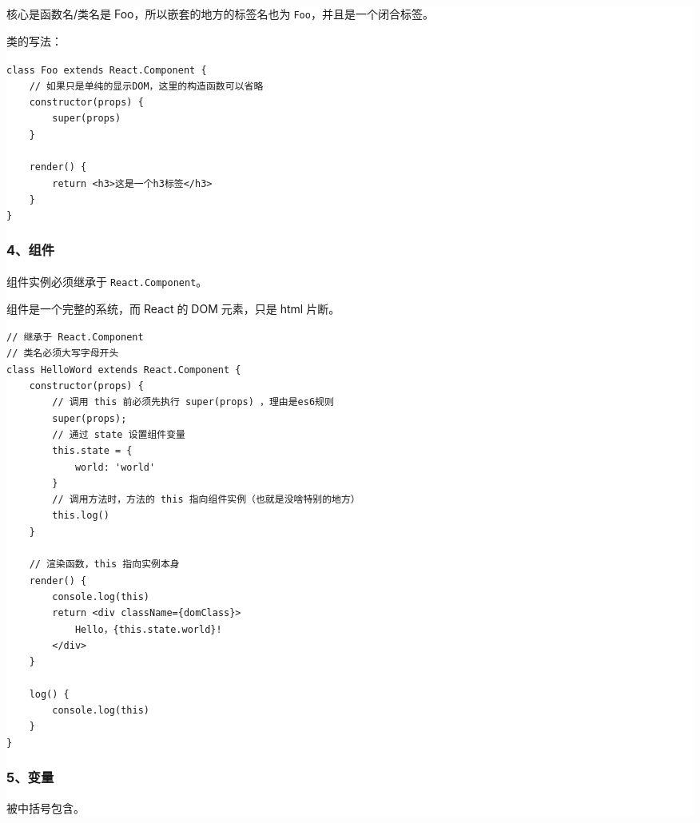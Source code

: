 核心是函数名/类名是 Foo，所以嵌套的地方的标签名也为 ``Foo``，并且是一个闭合标签。

类的写法：

```
class Foo extends React.Component {
    // 如果只是单纯的显示DOM，这里的构造函数可以省略
    constructor(props) {
        super(props)
    }

    render() {
        return <h3>这是一个h3标签</h3>
    }
}
```

<h3>4、组件</h3>

组件实例必须继承于 ``React.Component``。

组件是一个完整的系统，而 React 的 DOM 元素，只是 html 片断。

```
// 继承于 React.Component
// 类名必须大写字母开头
class HelloWord extends React.Component {
    constructor(props) {
        // 调用 this 前必须先执行 super(props) ，理由是es6规则
        super(props);
        // 通过 state 设置组件变量
        this.state = {
            world: 'world'
        }
        // 调用方法时，方法的 this 指向组件实例（也就是没啥特别的地方）
        this.log()
    }

    // 渲染函数，this 指向实例本身
    render() {
        console.log(this)
        return <div className={domClass}>
            Hello，{this.state.world}!
        </div>
    }

    log() {
        console.log(this)
    }
}
```

<h3>5、变量</h3>

被中括号包含。
